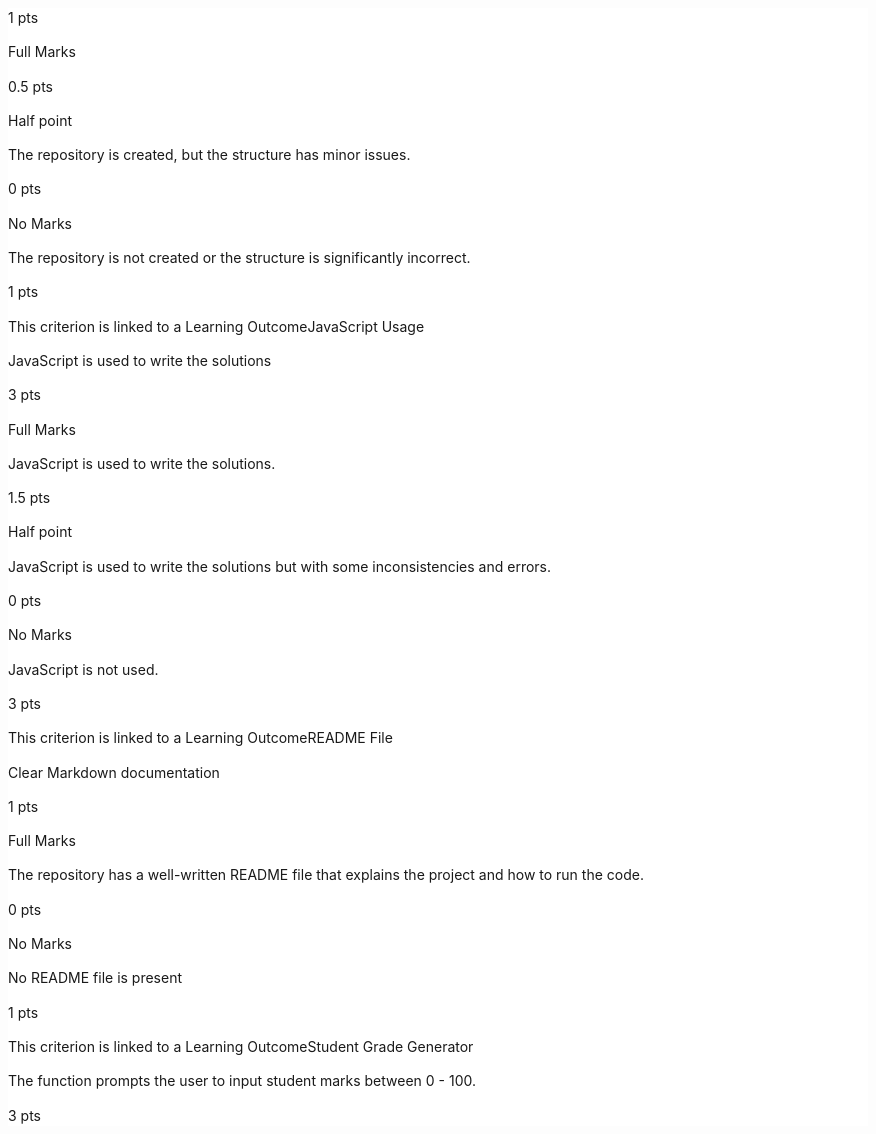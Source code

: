 1  pts

Full Marks

0.5  pts

Half point

The repository is created, but the structure has minor issues.

0  pts

No Marks

The repository is not created or the structure is significantly incorrect.

1  pts  

This criterion is linked to a Learning OutcomeJavaScript Usage

JavaScript is used to write the solutions

3  pts

Full Marks

JavaScript is used to write the solutions.

1.5  pts

Half point

JavaScript is used to write the solutions but with some inconsistencies and errors.

0  pts

No Marks

JavaScript is not used.

3  pts  

This criterion is linked to a Learning OutcomeREADME File

Clear Markdown documentation

1  pts

Full Marks

The repository has a well-written README file that explains the project and how to run the code.

0  pts

No Marks

No README file is present

1  pts  

This criterion is linked to a Learning OutcomeStudent Grade Generator

The function prompts the user to input student marks between 0 - 100.

3  pts
